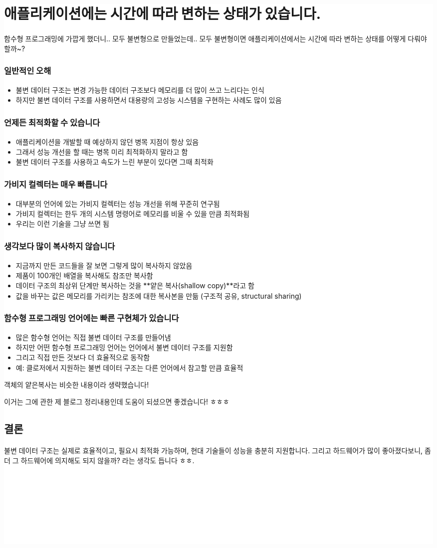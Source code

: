 # 애플리케이션에는 시간에 따라 변하는 상태가 있습니다.

함수형 프로그래밍에 가깝게 했더니.. 모두 불변형으로 만들었는데..
모두 불변형이면 애플리케이션에서는 시간에 따라 변하는 상태를 어떻게 다뤄야할까~?

### 일반적인 오해

- 불변 데이터 구조는 변경 가능한 데이터 구조보다 메모리를 더 많이 쓰고 느리다는 인식
- 하지만 불변 데이터 구조를 사용하면서 대용량의 고성능 시스템을 구현하는 사례도 많이 있음

### 언제든 최적화할 수 있습니다

- 애플리케이션을 개발할 때 예상하지 않던 병목 지점이 항상 있음
- 그래서 성능 개선을 할 때는 병목 미리 최적화하지 말라고 함
- 불변 데이터 구조를 사용하고 속도가 느린 부분이 있다면 그때 최적화

### 가비지 컬렉터는 매우 빠릅니다

- 대부분의 언어에 있는 가비지 컬렉터는 성능 개선을 위해 꾸준히 연구됨
- 가비지 컬렉터는 한두 개의 시스템 명령어로 메모리를 비울 수 있을 만큼 최적화됨
- 우리는 이런 기술을 그냥 쓰면 됨

### 생각보다 많이 복사하지 않습니다

- 지금까지 만든 코드들을 잘 보면 그렇게 많이 복사하지 않았음
- 제품이 100개인 배열을 복사해도 참조만 복사함
- 데이터 구조의 최상위 단계만 복사하는 것을 **얕은 복사(shallow copy)**라고 함
- 값을 바꾸는 값은 메모리를 가리키는 참조에 대한 복사본을 만듦 (구조적 공유, structural sharing)

### 함수형 프로그래밍 언어에는 빠른 구현체가 있습니다

- 많은 함수형 언어는 직접 불변 데이터 구조를 만들어냄
- 하지만 어떤 함수형 프로그래밍 언어는 언어에서 불변 데이터 구조를 지원함
- 그리고 직접 만든 것보다 더 효율적으로 동작함
- 예: 클로저에서 지원하는 불변 데이터 구조는 다른 언어에서 참고할 만큼 효율적

객체의 얕은복사는 비슷한 내용이라 생략했습니다!

이거는 그에 관한 제 블로그 정리내용인데 도움이 되셨으면 좋겠습니다! ㅎㅎㅎ

## 결론

불변 데이터 구조는 실제로 효율적이고, 필요시 최적화 가능하며, 현대 기술들이 성능을 충분히 지원합니다. 그리고 하드웨어가 많이 좋아졌다보니, 좀 더 그 하드웨어에 의지해도 되지 않을까? 라는 생각도 듭니다 ㅎㅎ.

</br>
</br>
</br>
</br>
</br>
</br>
</br>

